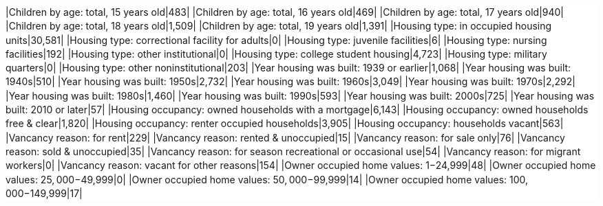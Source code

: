 |Children by age: total, 15 years old|483|
|Children by age: total, 16 years old|469|
|Children by age: total, 17 years old|940|
|Children by age: total, 18 years old|1,509|
|Children by age: total, 19 years old|1,391|
|Housing type: in occupied housing units|30,581|
|Housing type: correctional facility for adults|0|
|Housing type: juvenile facilities|6|
|Housing type: nursing facilities|192|
|Housing type: other institutional|0|
|Housing type: college student housing|4,723|
|Housing type: military quarters|0|
|Housing type: other noninstitutional|203|
|Year housing was built: 1939 or earlier|1,068|
|Year housing was built: 1940s|510|
|Year housing was built: 1950s|2,732|
|Year housing was built: 1960s|3,049|
|Year housing was built: 1970s|2,292|
|Year housing was built: 1980s|1,460|
|Year housing was built: 1990s|593|
|Year housing was built: 2000s|725|
|Year housing was built: 2010 or later|57|
|Housing occupancy: owned households with a mortgage|6,143|
|Housing occupancy: owned households free & clear|1,820|
|Housing occupancy: renter occupied households|3,905|
|Housing occupancy: households vacant|563|
|Vancancy reason: for rent|229|
|Vancancy reason: rented & unoccupied|15|
|Vancancy reason: for sale only|76|
|Vancancy reason: sold & unoccupied|35|
|Vancancy reason: for season recreational or occasional use|54|
|Vancancy reason: for migrant workers|0|
|Vancancy reason: vacant for other reasons|154|
|Owner occupied home values: $1-$24,999|48|
|Owner occupied home values: $25,000-$49,999|0|
|Owner occupied home values: $50,000-$99,999|14|
|Owner occupied home values: $100,000-$149,999|17|